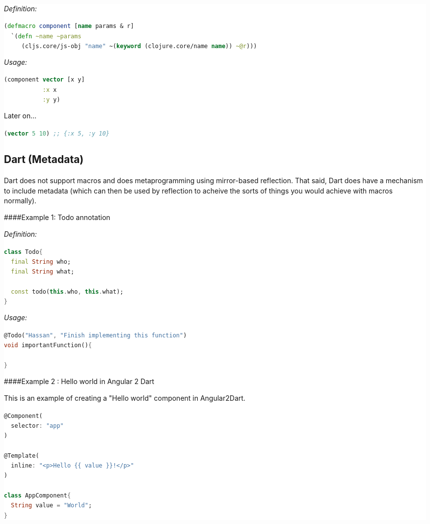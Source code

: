 
*Definition:*

```clojure
(defmacro component [name params & r]
  `(defn ~name ~params
     (cljs.core/js-obj "name" ~(keyword (clojure.core/name name)) ~@r)))
```


*Usage:*

```clojure
(component vector [x y]
           :x x
           :y y)
```

Later on...

```clojure
(vector 5 10) ;; {:x 5, :y 10}
```

## Dart (Metadata)
Dart does not support macros and does metaprogramming using mirror-based reflection. That said, Dart does have a mechanism to include metadata (which can then be used by reflection to acheive the sorts of things you would achieve with macros normally).


####Example 1: Todo annotation

*Definition:*

```dart
class Todo{
  final String who;
  final String what;

  const todo(this.who, this.what);
}
```

*Usage:*


```dart
@Todo("Hassan", "Finish implementing this function")
void importantFunction(){

}
```

####Example 2 : Hello world in Angular 2 Dart

This is an example of creating a "Hello world" component in Angular2Dart.

```dart
@Component(
  selector: "app"
)

@Template(
  inline: "<p>Hello {{ value }}!</p>"
)

class AppComponent{
  String value = "World";
}
```
